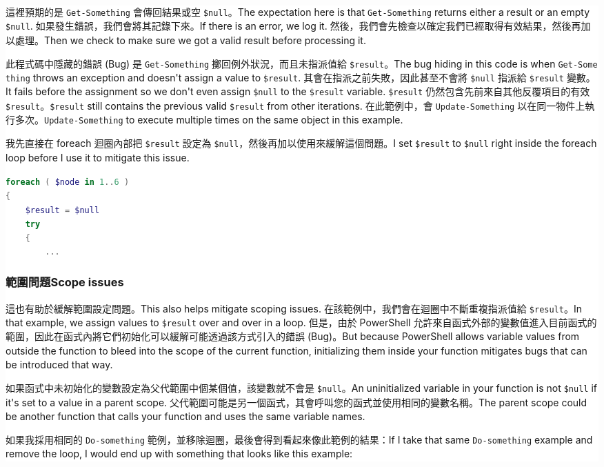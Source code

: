 <span data-ttu-id="efc8d-258">這裡預期的是 `Get-Something` 會傳回結果或空 `$null`。</span><span class="sxs-lookup"><span data-stu-id="efc8d-258">The expectation here is that `Get-Something` returns either a result or an empty `$null`.</span></span> <span data-ttu-id="efc8d-259">如果發生錯誤，我們會將其記錄下來。</span><span class="sxs-lookup"><span data-stu-id="efc8d-259">If there is an error, we log it.</span></span> <span data-ttu-id="efc8d-260">然後，我們會先檢查以確定我們已經取得有效結果，然後再加以處理。</span><span class="sxs-lookup"><span data-stu-id="efc8d-260">Then we check to make sure we got a valid result before processing it.</span></span>

<span data-ttu-id="efc8d-261">此程式碼中隱藏的錯誤 (Bug) 是 `Get-Something` 擲回例外狀況，而且未指派值給 `$result`。</span><span class="sxs-lookup"><span data-stu-id="efc8d-261">The bug hiding in this code is when `Get-Something` throws an exception and doesn't assign a value to `$result`.</span></span> <span data-ttu-id="efc8d-262">其會在指派之前失敗，因此甚至不會將 `$null` 指派給 `$result` 變數。</span><span class="sxs-lookup"><span data-stu-id="efc8d-262">It fails before the assignment so we don't even assign `$null` to the `$result` variable.</span></span> <span data-ttu-id="efc8d-263">`$result` 仍然包含先前來自其他反覆項目的有效 `$result`。</span><span class="sxs-lookup"><span data-stu-id="efc8d-263">`$result` still contains the previous valid `$result` from other iterations.</span></span>
<span data-ttu-id="efc8d-264">在此範例中，會 `Update-Something` 以在同一物件上執行多次。</span><span class="sxs-lookup"><span data-stu-id="efc8d-264">`Update-Something` to execute multiple times on the same object in this example.</span></span>

<span data-ttu-id="efc8d-265">我先直接在 foreach 迴圈內部把 `$result` 設定為 `$null`，然後再加以使用來緩解這個問題。</span><span class="sxs-lookup"><span data-stu-id="efc8d-265">I set `$result` to `$null` right inside the foreach loop before I use it to mitigate this issue.</span></span>

```powershell
foreach ( $node in 1..6 )
{
    $result = $null
    try
    {
        ...
```

### <a name="scope-issues"></a><span data-ttu-id="efc8d-266">範圍問題</span><span class="sxs-lookup"><span data-stu-id="efc8d-266">Scope issues</span></span>

<span data-ttu-id="efc8d-267">這也有助於緩解範圍設定問題。</span><span class="sxs-lookup"><span data-stu-id="efc8d-267">This also helps mitigate scoping issues.</span></span> <span data-ttu-id="efc8d-268">在該範例中，我們會在迴圈中不斷重複指派值給 `$result`。</span><span class="sxs-lookup"><span data-stu-id="efc8d-268">In that example, we assign values to `$result` over and over in a loop.</span></span> <span data-ttu-id="efc8d-269">但是，由於 PowerShell 允許來自函式外部的變數值進入目前函式的範圍，因此在函式內將它們初始化可以緩解可能透過該方式引入的錯誤 (Bug)。</span><span class="sxs-lookup"><span data-stu-id="efc8d-269">But because PowerShell allows variable values from outside the function to bleed into the scope of the current function, initializing them inside your function mitigates bugs that can be introduced that way.</span></span>

<span data-ttu-id="efc8d-270">如果函式中未初始化的變數設定為父代範圍中個某個值，該變數就不會是 `$null`。</span><span class="sxs-lookup"><span data-stu-id="efc8d-270">An uninitialized variable in your function is not `$null` if it's set to a value in a parent scope.</span></span>
<span data-ttu-id="efc8d-271">父代範圍可能是另一個函式，其會呼叫您的函式並使用相同的變數名稱。</span><span class="sxs-lookup"><span data-stu-id="efc8d-271">The parent scope could be another function that calls your function and uses the same variable names.</span></span>

<span data-ttu-id="efc8d-272">如果我採用相同的 `Do-something` 範例，並移除迴圈，最後會得到看起來像此範例的結果：</span><span class="sxs-lookup"><span data-stu-id="efc8d-272">If I take that same `Do-something` example and remove the loop, I would end up with something that looks like this example:</span></span>
